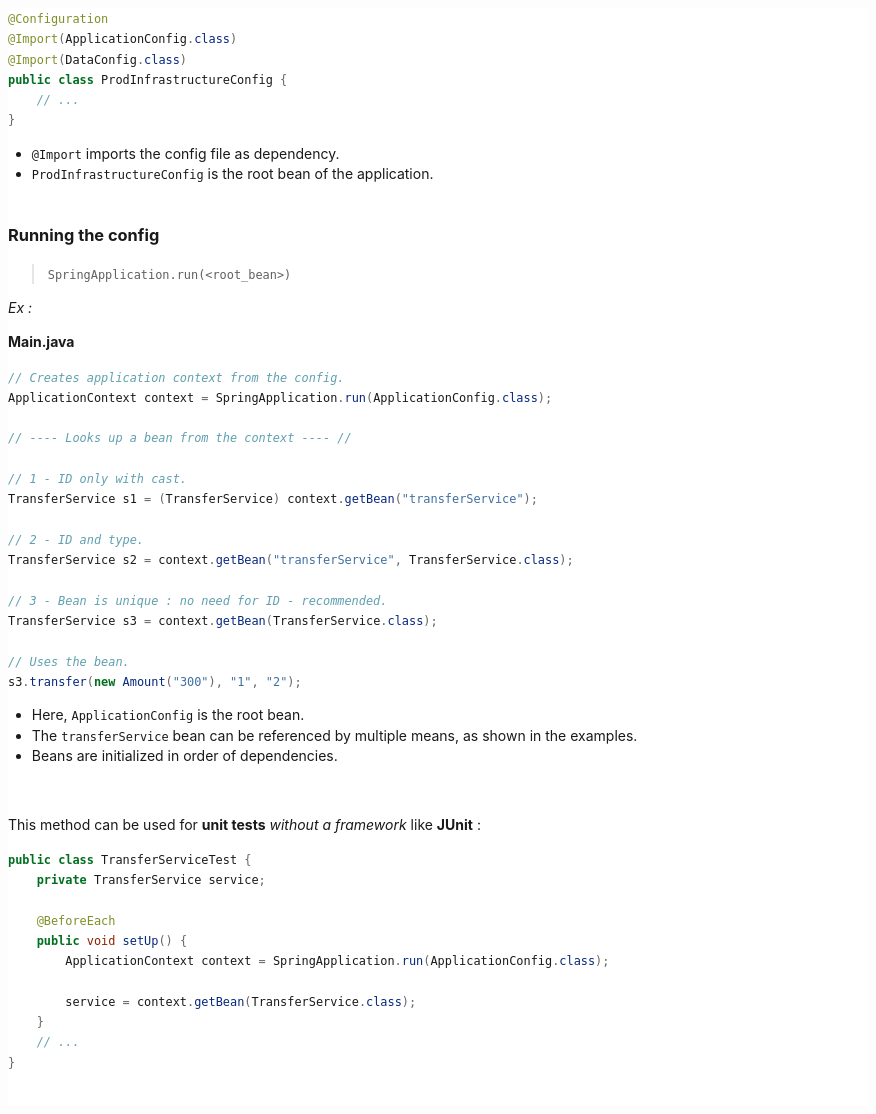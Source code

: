 ``` java
@Configuration
@Import(ApplicationConfig.class)
@Import(DataConfig.class)
public class ProdInfrastructureConfig {
    // ...
}
```
- `@Import` imports the config file as dependency.
- `ProdInfrastructureConfig` is the root bean of the application.

#
### Running the config

> `SpringApplication.run(<root_bean>)`

*Ex :*

**Main.java**

``` java
// Creates application context from the config.
ApplicationContext context = SpringApplication.run(ApplicationConfig.class);

// ---- Looks up a bean from the context ---- //

// 1 - ID only with cast.
TransferService s1 = (TransferService) context.getBean("transferService");

// 2 - ID and type.
TransferService s2 = context.getBean("transferService", TransferService.class);

// 3 - Bean is unique : no need for ID - recommended.
TransferService s3 = context.getBean(TransferService.class);

// Uses the bean.
s3.transfer(new Amount("300"), "1", "2");
```

- Here, `ApplicationConfig` is the root bean.
- The `transferService` bean can be referenced by multiple means, as shown in the examples.
- Beans are initialized in order of dependencies.

<br>

This method can be used for **unit tests** *without a framework* like **JUnit** :

``` java
public class TransferServiceTest {
    private TransferService service;

    @BeforeEach
    public void setUp() {
        ApplicationContext context = SpringApplication.run(ApplicationConfig.class);

        service = context.getBean(TransferService.class);
    }
    // ...
}
```
<br>
